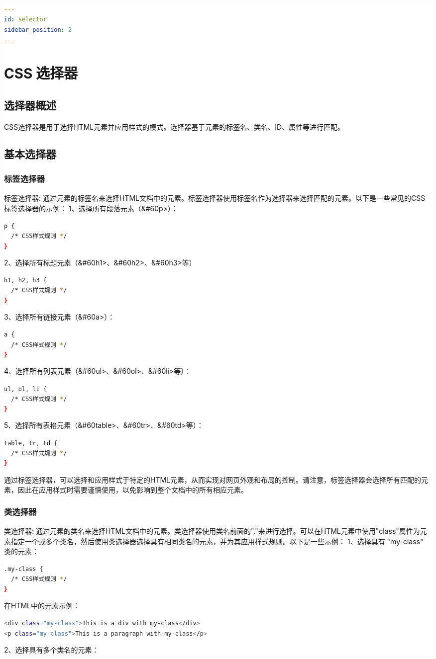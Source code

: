 ```yaml
---
id: selector
sidebar_position: 2
---
```


# CSS 选择器

## 选择器概述
CSS选择器是用于选择HTML元素并应用样式的模式。选择器基于元素的标签名、类名、ID、属性等进行匹配。
## 基本选择器

### 标签选择器
标签选择器: 通过元素的标签名来选择HTML文档中的元素。标签选择器使用标签名作为选择器来选择匹配的元素。以下是一些常见的CSS标签选择器的示例：
1、选择所有段落元素（&#60p>）：
```bash
p {
  /* CSS样式规则 */
}
```
2、选择所有标题元素（&#60h1>、&#60h2>、&#60h3>等）
```bash
h1, h2, h3 {
  /* CSS样式规则 */
}
```
3、选择所有链接元素（&#60a>）：
```bash
a {
  /* CSS样式规则 */
}
```
4、选择所有列表元素（&#60ul>、&#60ol>、&#60li>等）：
```bash
ul, ol, li {
  /* CSS样式规则 */
}
```
5、选择所有表格元素（&#60table>、&#60tr>、&#60td>等）：
```bash
table, tr, td {
  /* CSS样式规则 */
}
```
通过标签选择器，可以选择和应用样式于特定的HTML元素，从而实现对网页外观和布局的控制。请注意，标签选择器会选择所有匹配的元素，因此在应用样式时需要谨慎使用，以免影响到整个文档中的所有相应元素。

### 类选择器
类选择器: 通过元素的类名来选择HTML文档中的元素。类选择器使用类名前面的"."来进行选择。可以在HTML元素中使用"class"属性为元素指定一个或多个类名，然后使用类选择器选择具有相同类名的元素，并为其应用样式规则。以下是一些示例：
1、选择具有 "my-class" 类的元素：
```bash
.my-class {
  /* CSS样式规则 */
}
```
在HTML中的元素示例：
```bash
<div class="my-class">This is a div with my-class</div>
<p class="my-class">This is a paragraph with my-class</p>
```
2、选择具有多个类名的元素：
```bash
```
